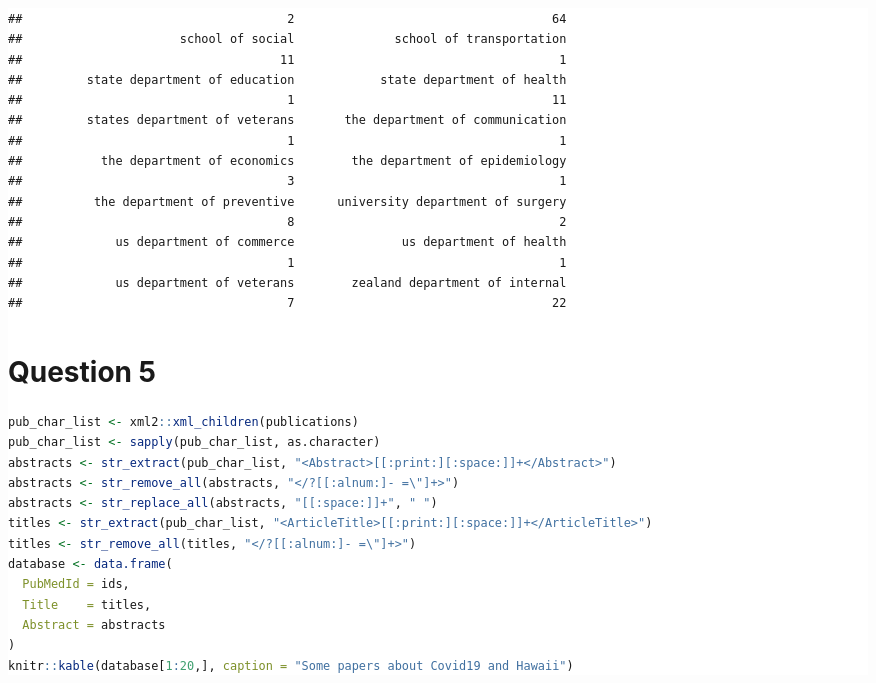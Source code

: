     ##                                     2                                    64 
    ##                      school of social              school of transportation 
    ##                                    11                                     1 
    ##         state department of education            state department of health 
    ##                                     1                                    11 
    ##         states department of veterans       the department of communication 
    ##                                     1                                     1 
    ##           the department of economics        the department of epidemiology 
    ##                                     3                                     1 
    ##          the department of preventive      university department of surgery 
    ##                                     8                                     2 
    ##             us department of commerce               us department of health 
    ##                                     1                                     1 
    ##             us department of veterans        zealand department of internal 
    ##                                     7                                    22

# Question 5

``` r
pub_char_list <- xml2::xml_children(publications)
pub_char_list <- sapply(pub_char_list, as.character)
abstracts <- str_extract(pub_char_list, "<Abstract>[[:print:][:space:]]+</Abstract>")
abstracts <- str_remove_all(abstracts, "</?[[:alnum:]- =\"]+>")
abstracts <- str_replace_all(abstracts, "[[:space:]]+", " ")
titles <- str_extract(pub_char_list, "<ArticleTitle>[[:print:][:space:]]+</ArticleTitle>")
titles <- str_remove_all(titles, "</?[[:alnum:]- =\"]+>")
database <- data.frame(
  PubMedId = ids,
  Title    = titles,
  Abstract = abstracts
)
knitr::kable(database[1:20,], caption = "Some papers about Covid19 and Hawaii")
```